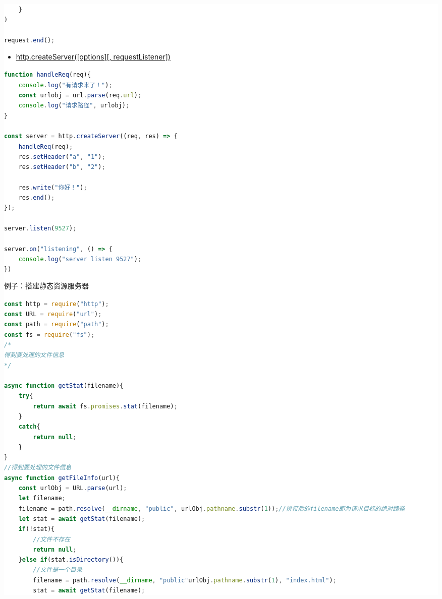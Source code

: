 ```js
    }
)

request.end();
```

- [http.createServer([options][, requestListener])](https://nodejs.org/dist/latest-v12.x/docs/api/http.html#http_http_createserver_options_requestlistener)

```js
function handleReq(req){
    console.log("有请求来了！");
    const urlobj = url.parse(req.url);
    console.log("请求路径", urlobj);
}

const server = http.createServer((req, res) => {
    handleReq(req);
    res.setHeader("a", "1");
    res.setHeader("b", "2");

    res.write("你好！");
    res.end();
});

server.listen(9527);

server.on("listening", () => {
    console.log("server listen 9527");
})
```

例子：搭建静态资源服务器

```js
const http = require("http");
const URL = require("url");
const path = require("path");
const fs = require("fs");
/*
得到要处理的文件信息
*/

async function getStat(filename){
    try{
        return await fs.promises.stat(filename);
    }
    catch{
        return null;
    }
}
//得到要处理的文件信息
async function getFileInfo(url){
    const urlObj = URL.parse(url);
    let filename;
    filename = path.resolve(__dirname, "public", urlObj.pathname.substr(1));//拼接后的filename即为请求目标的绝对路径
    let stat = await getStat(filename);
    if(!stat){
        //文件不存在
        return null;
    }else if(stat.isDirectory()){
        //文件是一个目录
        filename = path.resolve(__dirname, "public"urlObj.pathname.substr(1), "index.html");
        stat = await getStat(filename);
```